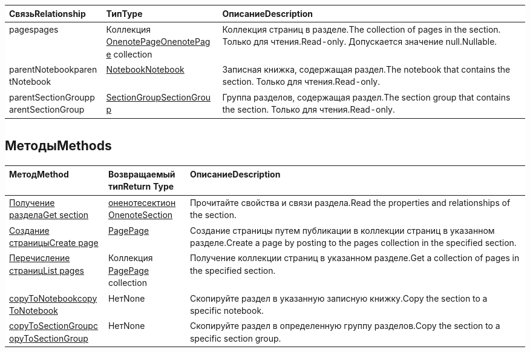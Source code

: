 | <span data-ttu-id="c9278-159">Связь</span><span class="sxs-lookup"><span data-stu-id="c9278-159">Relationship</span></span> | <span data-ttu-id="c9278-160">Тип</span><span class="sxs-lookup"><span data-stu-id="c9278-160">Type</span></span>   |<span data-ttu-id="c9278-161">Описание</span><span class="sxs-lookup"><span data-stu-id="c9278-161">Description</span></span>|
|:---------------|:--------|:----------|
|<span data-ttu-id="c9278-162">pages</span><span class="sxs-lookup"><span data-stu-id="c9278-162">pages</span></span>|<span data-ttu-id="c9278-163">Коллекция [OnenotePage](page.md)</span><span class="sxs-lookup"><span data-stu-id="c9278-163">[OnenotePage](page.md) collection</span></span>|<span data-ttu-id="c9278-164">Коллекция страниц в разделе.</span><span class="sxs-lookup"><span data-stu-id="c9278-164">The collection of pages in the section.</span></span>  <span data-ttu-id="c9278-165">Только для чтения.</span><span class="sxs-lookup"><span data-stu-id="c9278-165">Read-only.</span></span> <span data-ttu-id="c9278-166">Допускается значение null.</span><span class="sxs-lookup"><span data-stu-id="c9278-166">Nullable.</span></span>|
|<span data-ttu-id="c9278-167">parentNotebook</span><span class="sxs-lookup"><span data-stu-id="c9278-167">parentNotebook</span></span>|[<span data-ttu-id="c9278-168">Notebook</span><span class="sxs-lookup"><span data-stu-id="c9278-168">Notebook</span></span>](notebook.md)|<span data-ttu-id="c9278-169">Записная книжка, содержащая раздел.</span><span class="sxs-lookup"><span data-stu-id="c9278-169">The notebook that contains the section.</span></span>  <span data-ttu-id="c9278-170">Только для чтения.</span><span class="sxs-lookup"><span data-stu-id="c9278-170">Read-only.</span></span>|
|<span data-ttu-id="c9278-171">parentSectionGroup</span><span class="sxs-lookup"><span data-stu-id="c9278-171">parentSectionGroup</span></span>|[<span data-ttu-id="c9278-172">SectionGroup</span><span class="sxs-lookup"><span data-stu-id="c9278-172">SectionGroup</span></span>](sectiongroup.md)|<span data-ttu-id="c9278-173">Группа разделов, содержащая раздел.</span><span class="sxs-lookup"><span data-stu-id="c9278-173">The section group that contains the section.</span></span>  <span data-ttu-id="c9278-174">Только для чтения.</span><span class="sxs-lookup"><span data-stu-id="c9278-174">Read-only.</span></span>|

## <a name="methods"></a><span data-ttu-id="c9278-175">Методы</span><span class="sxs-lookup"><span data-stu-id="c9278-175">Methods</span></span>

| <span data-ttu-id="c9278-176">Метод</span><span class="sxs-lookup"><span data-stu-id="c9278-176">Method</span></span>           | <span data-ttu-id="c9278-177">Возвращаемый тип</span><span class="sxs-lookup"><span data-stu-id="c9278-177">Return Type</span></span>    |<span data-ttu-id="c9278-178">Описание</span><span class="sxs-lookup"><span data-stu-id="c9278-178">Description</span></span>|
|:---------------|:--------|:----------|
|[<span data-ttu-id="c9278-179">Получение раздела</span><span class="sxs-lookup"><span data-stu-id="c9278-179">Get section</span></span>](../api/section-get.md) | [<span data-ttu-id="c9278-180">оненотесектион</span><span class="sxs-lookup"><span data-stu-id="c9278-180">OnenoteSection</span></span>](section.md) |<span data-ttu-id="c9278-181">Прочитайте свойства и связи раздела.</span><span class="sxs-lookup"><span data-stu-id="c9278-181">Read the properties and relationships of the section.</span></span>|
|[<span data-ttu-id="c9278-182">Создание страницы</span><span class="sxs-lookup"><span data-stu-id="c9278-182">Create page</span></span>](../api/section-post-pages.md) |[<span data-ttu-id="c9278-183">Page</span><span class="sxs-lookup"><span data-stu-id="c9278-183">Page</span></span>](page.md)| <span data-ttu-id="c9278-184">Создание страницы путем публикации в коллекции страниц в указанном разделе.</span><span class="sxs-lookup"><span data-stu-id="c9278-184">Create a page by posting to the pages collection in the specified section.</span></span>|
|[<span data-ttu-id="c9278-185">Перечисление страниц</span><span class="sxs-lookup"><span data-stu-id="c9278-185">List pages</span></span>](../api/section-list-pages.md) |<span data-ttu-id="c9278-186">Коллекция [Page](page.md)</span><span class="sxs-lookup"><span data-stu-id="c9278-186">[Page](page.md) collection</span></span>| <span data-ttu-id="c9278-187">Получение коллекции страниц в указанном разделе.</span><span class="sxs-lookup"><span data-stu-id="c9278-187">Get a collection of pages in the specified section.</span></span>|
|[<span data-ttu-id="c9278-188">copyToNotebook</span><span class="sxs-lookup"><span data-stu-id="c9278-188">copyToNotebook</span></span>](../api/section-copytonotebook.md)|<span data-ttu-id="c9278-189">Нет</span><span class="sxs-lookup"><span data-stu-id="c9278-189">None</span></span>|<span data-ttu-id="c9278-190">Скопируйте раздел в указанную записную книжку.</span><span class="sxs-lookup"><span data-stu-id="c9278-190">Copy the section to a specific notebook.</span></span>|
|[<span data-ttu-id="c9278-191">copyToSectionGroup</span><span class="sxs-lookup"><span data-stu-id="c9278-191">copyToSectionGroup</span></span>](../api/section-copytosectiongroup.md)|<span data-ttu-id="c9278-192">Нет</span><span class="sxs-lookup"><span data-stu-id="c9278-192">None</span></span>|<span data-ttu-id="c9278-193">Скопируйте раздел в определенную группу разделов.</span><span class="sxs-lookup"><span data-stu-id="c9278-193">Copy the section to a specific section group.</span></span>|




